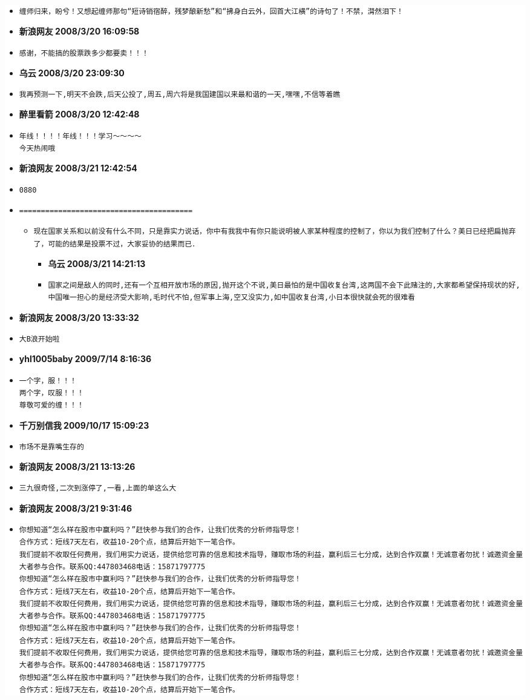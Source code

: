 - ```
  缠师归来，盼兮！又想起缠师那句“短诗销宿醉，残梦酿新愁”和“拂身白云外，回首大江横”的诗句了！不禁，潸然泪下！
  ```
- **新浪网友 2008/3/20 16:09:58**
- ```
  感谢，不能搞的股票跌多少都要卖！！！
  ```
- **乌云 2008/3/20 23:09:30**
- ```
  我再预测一下,明天不会跌,后天公投了,周五,周六将是我国建国以来最和谐的一天,嘿嘿,不信等着瞧
  ```
- **醉里看箭 2008/3/20 12:42:48**
- ```
  年线！！！！年线！！！学习～～～～
  今天热闹哦
  ```
- **新浪网友 2008/3/21 12:42:54**
- ```
  0880
  ```
- ```
  ========================================
  ```
   - ```
     现在国家关系和以前没有什么不同，只是靠实力说话，你中有我我中有你只能说明被人家某种程度的控制了，你以为我们控制了什么？美日已经把扁抛弃了，可能的结果是投票不过，大家妥协的结果而已．
     ```
      - **乌云 2008/3/21 14:21:13**
      - ```
        国家之间是敌人的同时,还有一个互相开放市场的原因,抛开这个不说,美日最怕的是中国收复台湾,这两国不会下此赌注的,大家都希望保持现状的好,中国唯一担心的是经济受大影响,毛时代不怕,但军事上海,空又没实力,如中国收复台湾,小日本很快就会死的很难看
        ```
- **新浪网友 2008/3/20 13:33:32**
- ```
  大B浪开始啦
  ```
- **yhl1005baby 2009/7/14 8:16:36**
- ```
  一个字，服！！！
  两个字，叹服！！！
  尊敬可爱的缠！！！
  ```
- **千万别信我 2009/10/17 15:09:23**
- ```
  市场不是靠嘴生存的
  ```
- **新浪网友 2008/3/21 13:13:26**
- ```
  三九很奇怪,二次到涨停了,一看,上面的单这么大
  ```
- **新浪网友 2008/3/21 9:31:46**
- ```
  你想知道“怎么样在股市中赢利吗？”赶快参与我们的合作，让我们优秀的分析师指导您！
  合作方式：短线7天左右，收益10-20个点，结算后开始下一笔合作。
  我们提前不收取任何费用，我们用实力说话，提供给您可靠的信息和技术指导，赚取市场的利益，赢利后三七分成，达到合作双赢！无诚意者勿扰！诚邀资金量大者参与合作。联系QQ:447803468电话：15871797775
  你想知道“怎么样在股市中赢利吗？”赶快参与我们的合作，让我们优秀的分析师指导您！
  合作方式：短线7天左右，收益10-20个点，结算后开始下一笔合作。
  我们提前不收取任何费用，我们用实力说话，提供给您可靠的信息和技术指导，赚取市场的利益，赢利后三七分成，达到合作双赢！无诚意者勿扰！诚邀资金量大者参与合作。联系QQ:447803468电话：15871797775
  你想知道“怎么样在股市中赢利吗？”赶快参与我们的合作，让我们优秀的分析师指导您！
  合作方式：短线7天左右，收益10-20个点，结算后开始下一笔合作。
  我们提前不收取任何费用，我们用实力说话，提供给您可靠的信息和技术指导，赚取市场的利益，赢利后三七分成，达到合作双赢！无诚意者勿扰！诚邀资金量大者参与合作。联系QQ:447803468电话：15871797775
  你想知道“怎么样在股市中赢利吗？”赶快参与我们的合作，让我们优秀的分析师指导您！
  合作方式：短线7天左右，收益10-20个点，结算后开始下一笔合作。